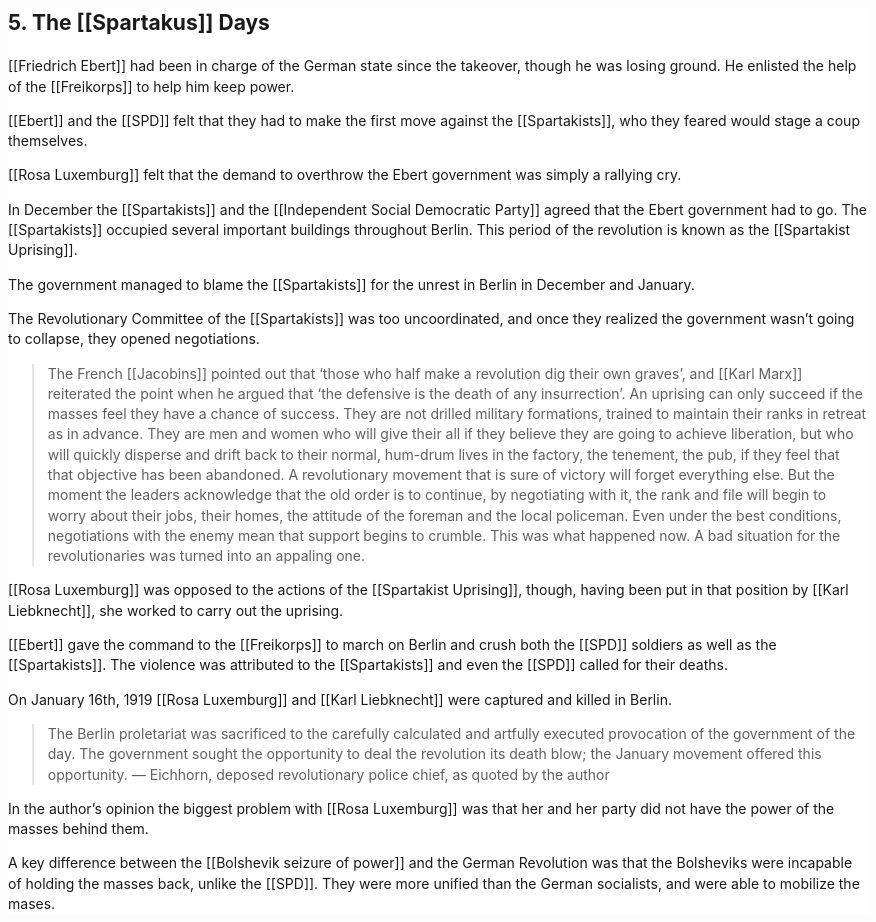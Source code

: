 
<a id="org04e6cd1"></a>

## 5. The [[Spartakus]] Days

[[Friedrich Ebert]] had been in charge of the German state since the takeover, though he was losing ground. He enlisted the help of the [[Freikorps]] to help him keep power.

[[Ebert]] and the [[SPD]] felt that they had to make the first move against the [[Spartakists]], who they feared would stage a coup themselves.

[[Rosa Luxemburg]] felt that the demand to overthrow the Ebert government was simply a rallying cry.

In December the [[Spartakists]] and the [[Independent Social Democratic Party]] agreed that the Ebert government had to go. The [[Spartakists]] occupied several important buildings throughout Berlin. This period of the revolution is known as the [[Spartakist Uprising]].

The government managed to blame the [[Spartakists]] for the unrest in Berlin in December and January.

The Revolutionary Committee of the [[Spartakists]] was too uncoordinated, and once they realized the government wasn&rsquo;t going to collapse, they opened negotiations.

> The French [[Jacobins]] pointed out that ‘those who half make a revolution dig their own graves’, and [[Karl Marx]] reiterated the point when he argued that ‘the defensive is the death of any insurrection’. An uprising can only succeed if the masses feel they have a chance of success. They are not drilled military formations, trained to maintain their ranks in retreat as in advance. They are men and women who will give their all if they believe they are going to achieve liberation, but who will quickly disperse and drift back to their normal, hum-drum lives in the factory, the tenement, the pub, if they feel that that objective has been abandoned. A revolutionary movement that is sure of victory will forget everything else. But the moment the leaders acknowledge that the old order is to continue, by negotiating with it, the rank and file will begin to worry about their jobs, their homes, the attitude of the foreman and the local policeman. Even under the best conditions, negotiations with the enemy mean that support begins to crumble. This was what happened now. A bad situation for the revolutionaries was turned into an appaling one.

[[Rosa Luxemburg]] was opposed to the actions of the [[Spartakist Uprising]], though, having been put in that position by [[Karl Liebknecht]], she worked to carry out the uprising.

[[Ebert]] gave the command to the [[Freikorps]] to march on Berlin and crush both the [[SPD]] soldiers as well as the [[Spartakists]]. The violence was attributed to the [[Spartakists]] and even the [[SPD]] called for their deaths.

On January 16th, 1919 [[Rosa Luxemburg]] and [[Karl Liebknecht]] were captured and killed in Berlin.

> The Berlin proletariat was sacrificed to the carefully calculated and artfully executed provocation of the government of the day. The government sought the opportunity to deal the revolution its death blow; the January movement offered this opportunity. &#x2014; Eichhorn, deposed revolutionary police chief, as quoted by the author

In the author&rsquo;s opinion the biggest problem with [[Rosa Luxemburg]] was that her and her party did not have the power of the masses behind them.

A key difference between the [[Bolshevik seizure of power]] and the German Revolution was that the Bolsheviks were incapable of holding the masses back, unlike the [[SPD]]. They were more unified than the German socialists, and were able to mobilize the mases.
